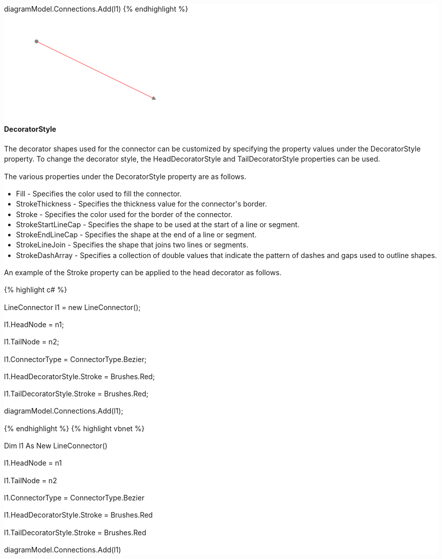 diagramModel.Connections.Add(l1) 
{% endhighlight   %}


![Description: C:/Users/sundarm/Desktop/line.PNG](Line-Connectors_images/Line-Connectors_img31.png)



#### DecoratorStyle

The decorator shapes used for the connector can be customized by specifying the property values under the DecoratorStyle property. To change the decorator style, the HeadDecoratorStyle and TailDecoratorStyle properties can be used. 

The various properties under the DecoratorStyle property are as follows.

* Fill - Specifies the color used to fill the connector.
* StrokeThickness - Specifies the thickness value for the connector's border.
* Stroke - Specifies the color used for the border of the connector.
* StrokeStartLineCap - Specifies the shape to be used at the start of a line or segment.
* StrokeEndLineCap - Specifies the shape at the end of a line or segment.
* StrokeLineJoin - Specifies the shape that joins two lines or segments.
* StrokeDashArray - Specifies a collection of double values that indicate the pattern of dashes and gaps used to outline shapes. 

An example of the Stroke property can be applied to the head decorator as follows.


{% highlight c#  %}




LineConnector l1 = new LineConnector();

l1.HeadNode = n1;

l1.TailNode = n2;

l1.ConnectorType = ConnectorType.Bezier;

l1.HeadDecoratorStyle.Stroke = Brushes.Red;

l1.TailDecoratorStyle.Stroke = Brushes.Red;

diagramModel.Connections.Add(l1);

{% endhighlight   %}
{% highlight vbnet   %}





Dim l1 As New LineConnector()

l1.HeadNode = n1

l1.TailNode = n2

l1.ConnectorType = ConnectorType.Bezier

l1.HeadDecoratorStyle.Stroke = Brushes.Red

l1.TailDecoratorStyle.Stroke = Brushes.Red

diagramModel.Connections.Add(l1)

